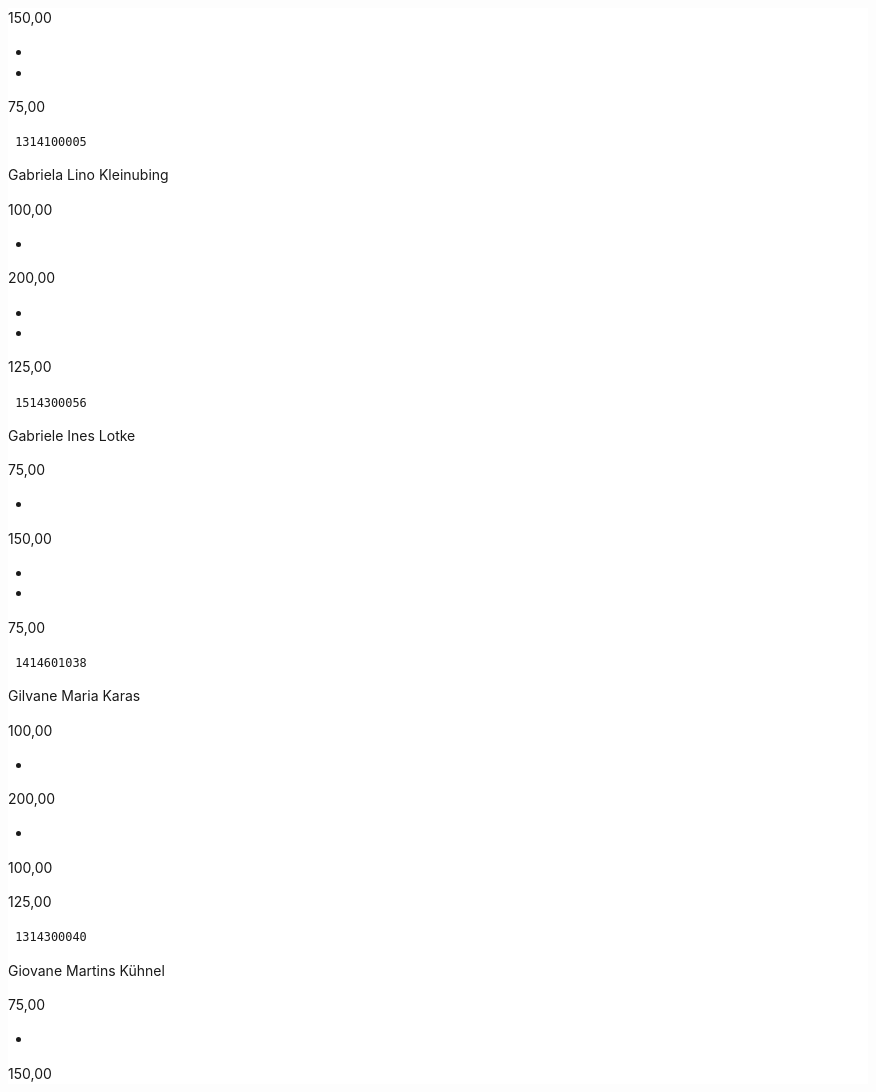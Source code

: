    150,00

   -

   -

   75,00

     1314100005

   Gabriela Lino Kleinubing

   100,00

   -

   200,00

   -

   -

   125,00

     1514300056

   Gabriele Ines Lotke

   75,00

   -

   150,00

   -

   -

   75,00

     1414601038

   Gilvane Maria Karas

   100,00

   -

   200,00

   -

   100,00

   125,00

     1314300040

   Giovane Martins Kühnel

   75,00

   -

   150,00
